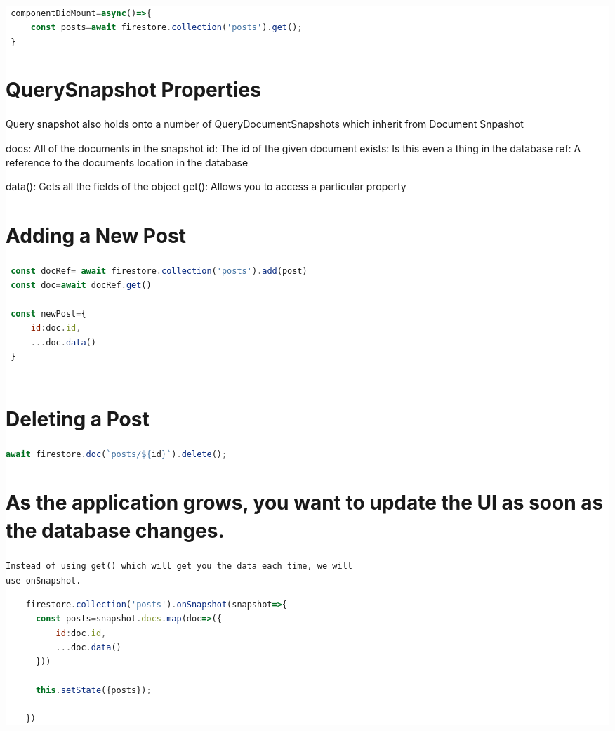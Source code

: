 ```javascript
 componentDidMount=async()=>{
     const posts=await firestore.collection('posts').get();
 }

```


# QuerySnapshot Properties

  Query snapshot also holds onto a number of QueryDocumentSnapshots which inherit from
  Document Snpashot

  docs: All of the documents in the snapshot
  id:   The id of the given document
  exists: Is this even a thing in the database
  ref: A reference to the documents location        in the database

  data(): Gets all the fields of the object
  get(): Allows you to access a particular            property
    
 # Adding a New Post

```javascript
 const docRef= await firestore.collection('posts').add(post)
 const doc=await docRef.get()

 const newPost={
     id:doc.id,
     ...doc.data()
 }
 
```

# Deleting a Post
```javascript
await firestore.doc(`posts/${id}`).delete();

```

# As the application grows, you want to update the UI as soon as the database changes.

    Instead of using get() which will get you the data each time, we will
    use onSnapshot.

```javascript
    firestore.collection('posts').onSnapshot(snapshot=>{
      const posts=snapshot.docs.map(doc=>({
          id:doc.id,
          ...doc.data()
      }))

      this.setState({posts});

    })

 ```
